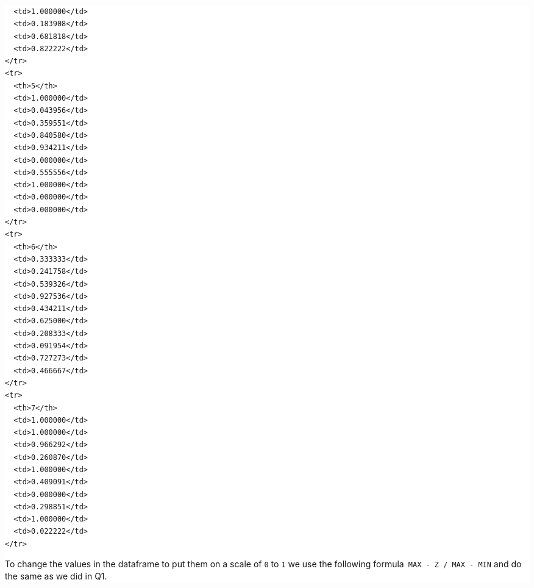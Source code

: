       <td>1.000000</td>
      <td>0.183908</td>
      <td>0.681818</td>
      <td>0.822222</td>
    </tr>
    <tr>
      <th>5</th>
      <td>1.000000</td>
      <td>0.043956</td>
      <td>0.359551</td>
      <td>0.840580</td>
      <td>0.934211</td>
      <td>0.000000</td>
      <td>0.555556</td>
      <td>1.000000</td>
      <td>0.000000</td>
      <td>0.000000</td>
    </tr>
    <tr>
      <th>6</th>
      <td>0.333333</td>
      <td>0.241758</td>
      <td>0.539326</td>
      <td>0.927536</td>
      <td>0.434211</td>
      <td>0.625000</td>
      <td>0.208333</td>
      <td>0.091954</td>
      <td>0.727273</td>
      <td>0.466667</td>
    </tr>
    <tr>
      <th>7</th>
      <td>1.000000</td>
      <td>1.000000</td>
      <td>0.966292</td>
      <td>0.260870</td>
      <td>1.000000</td>
      <td>0.409091</td>
      <td>0.000000</td>
      <td>0.298851</td>
      <td>1.000000</td>
      <td>0.022222</td>
    </tr>
  </tbody>
</table>
</div>



To change the values in the dataframe to put them on a scale of ```0``` to ```1``` we use the following formula``` MAX - Z / MAX - MIN``` and do the same as we did in Q1.  
